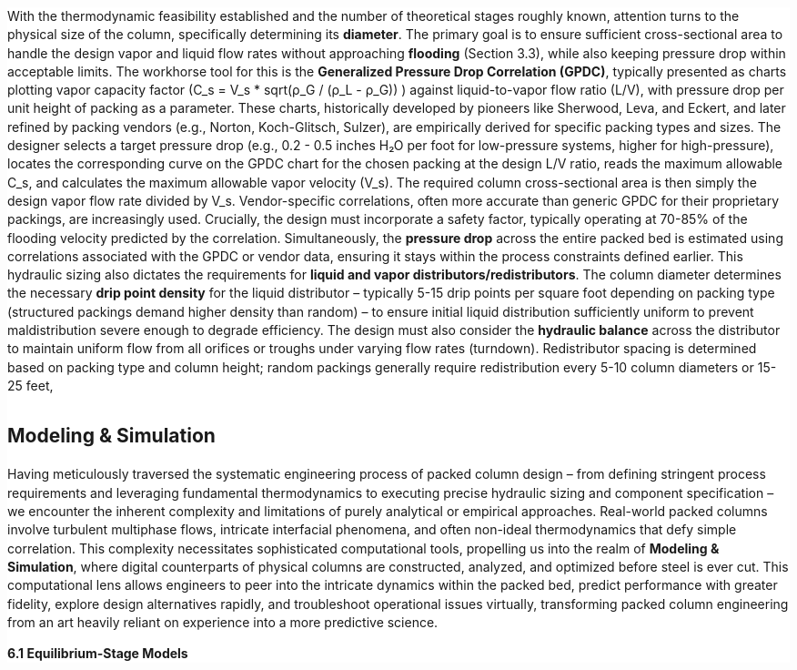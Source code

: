With the thermodynamic feasibility established and the number of theoretical stages roughly known, attention turns to the physical size of the column, specifically determining its **diameter**. The primary goal is to ensure sufficient cross-sectional area to handle the design vapor and liquid flow rates without approaching **flooding** (Section 3.3), while also keeping pressure drop within acceptable limits. The workhorse tool for this is the **Generalized Pressure Drop Correlation (GPDC)**, typically presented as charts plotting vapor capacity factor (C_s = V_s * sqrt(ρ_G / (ρ_L - ρ_G)) ) against liquid-to-vapor flow ratio (L/V), with pressure drop per unit height of packing as a parameter. These charts, historically developed by pioneers like Sherwood, Leva, and Eckert, and later refined by packing vendors (e.g., Norton, Koch-Glitsch, Sulzer), are empirically derived for specific packing types and sizes. The designer selects a target pressure drop (e.g., 0.2 - 0.5 inches H₂O per foot for low-pressure systems, higher for high-pressure), locates the corresponding curve on the GPDC chart for the chosen packing at the design L/V ratio, reads the maximum allowable C_s, and calculates the maximum allowable vapor velocity (V_s). The required column cross-sectional area is then simply the design vapor flow rate divided by V_s. Vendor-specific correlations, often more accurate than generic GPDC for their proprietary packings, are increasingly used. Crucially, the design must incorporate a safety factor, typically operating at 70-85% of the flooding velocity predicted by the correlation. Simultaneously, the **pressure drop** across the entire packed bed is estimated using correlations associated with the GPDC or vendor data, ensuring it stays within the process constraints defined earlier. This hydraulic sizing also dictates the requirements for **liquid and vapor distributors/redistributors**. The column diameter determines the necessary **drip point density** for the liquid distributor – typically 5-15 drip points per square foot depending on packing type (structured packings demand higher density than random) – to ensure initial liquid distribution sufficiently uniform to prevent maldistribution severe enough to degrade efficiency. The design must also consider the **hydraulic balance** across the distributor to maintain uniform flow from all orifices or troughs under varying flow rates (turndown). Redistributor spacing is determined based on packing type and column height; random packings generally require redistribution every 5-10 column diameters or 15-25 feet,

## Modeling & Simulation

Having meticulously traversed the systematic engineering process of packed column design – from defining stringent process requirements and leveraging fundamental thermodynamics to executing precise hydraulic sizing and component specification – we encounter the inherent complexity and limitations of purely analytical or empirical approaches. Real-world packed columns involve turbulent multiphase flows, intricate interfacial phenomena, and often non-ideal thermodynamics that defy simple correlation. This complexity necessitates sophisticated computational tools, propelling us into the realm of **Modeling & Simulation**, where digital counterparts of physical columns are constructed, analyzed, and optimized before steel is ever cut. This computational lens allows engineers to peer into the intricate dynamics within the packed bed, predict performance with greater fidelity, explore design alternatives rapidly, and troubleshoot operational issues virtually, transforming packed column engineering from an art heavily reliant on experience into a more predictive science.

**6.1 Equilibrium-Stage Models**